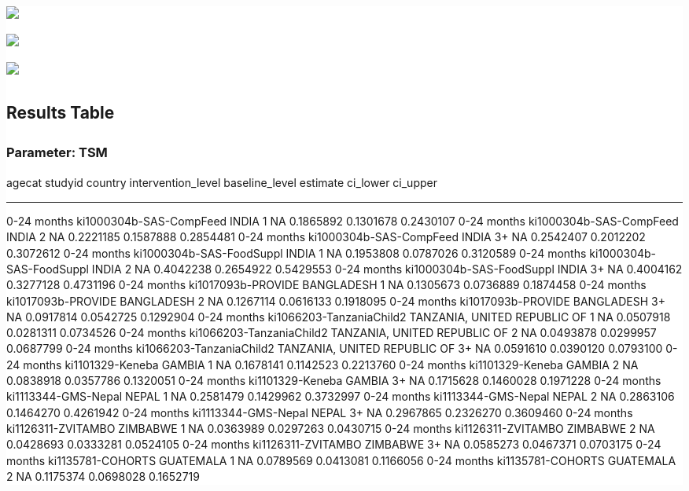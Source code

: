 ![](/tmp/db54867e-0ae0-4a7b-8ab0-3b467cf7f3c1/1d8dcf8f-fd3c-46ba-ab5a-e9cec43b5890/REPORT_files/figure-html/plot_rr-1.png)



![](/tmp/db54867e-0ae0-4a7b-8ab0-3b467cf7f3c1/1d8dcf8f-fd3c-46ba-ab5a-e9cec43b5890/REPORT_files/figure-html/plot_paf-1.png)

![](/tmp/db54867e-0ae0-4a7b-8ab0-3b467cf7f3c1/1d8dcf8f-fd3c-46ba-ab5a-e9cec43b5890/REPORT_files/figure-html/plot_par-1.png)

## Results Table

### Parameter: TSM


agecat        studyid                    country                        intervention_level   baseline_level     estimate    ci_lower    ci_upper
------------  -------------------------  -----------------------------  -------------------  ---------------  ----------  ----------  ----------
0-24 months   ki1000304b-SAS-CompFeed    INDIA                          1                    NA                0.1865892   0.1301678   0.2430107
0-24 months   ki1000304b-SAS-CompFeed    INDIA                          2                    NA                0.2221185   0.1587888   0.2854481
0-24 months   ki1000304b-SAS-CompFeed    INDIA                          3+                   NA                0.2542407   0.2012202   0.3072612
0-24 months   ki1000304b-SAS-FoodSuppl   INDIA                          1                    NA                0.1953808   0.0787026   0.3120589
0-24 months   ki1000304b-SAS-FoodSuppl   INDIA                          2                    NA                0.4042238   0.2654922   0.5429553
0-24 months   ki1000304b-SAS-FoodSuppl   INDIA                          3+                   NA                0.4004162   0.3277128   0.4731196
0-24 months   ki1017093b-PROVIDE         BANGLADESH                     1                    NA                0.1305673   0.0736889   0.1874458
0-24 months   ki1017093b-PROVIDE         BANGLADESH                     2                    NA                0.1267114   0.0616133   0.1918095
0-24 months   ki1017093b-PROVIDE         BANGLADESH                     3+                   NA                0.0917814   0.0542725   0.1292904
0-24 months   ki1066203-TanzaniaChild2   TANZANIA, UNITED REPUBLIC OF   1                    NA                0.0507918   0.0281311   0.0734526
0-24 months   ki1066203-TanzaniaChild2   TANZANIA, UNITED REPUBLIC OF   2                    NA                0.0493878   0.0299957   0.0687799
0-24 months   ki1066203-TanzaniaChild2   TANZANIA, UNITED REPUBLIC OF   3+                   NA                0.0591610   0.0390120   0.0793100
0-24 months   ki1101329-Keneba           GAMBIA                         1                    NA                0.1678141   0.1142523   0.2213760
0-24 months   ki1101329-Keneba           GAMBIA                         2                    NA                0.0838918   0.0357786   0.1320051
0-24 months   ki1101329-Keneba           GAMBIA                         3+                   NA                0.1715628   0.1460028   0.1971228
0-24 months   ki1113344-GMS-Nepal        NEPAL                          1                    NA                0.2581479   0.1429962   0.3732997
0-24 months   ki1113344-GMS-Nepal        NEPAL                          2                    NA                0.2863106   0.1464270   0.4261942
0-24 months   ki1113344-GMS-Nepal        NEPAL                          3+                   NA                0.2967865   0.2326270   0.3609460
0-24 months   ki1126311-ZVITAMBO         ZIMBABWE                       1                    NA                0.0363989   0.0297263   0.0430715
0-24 months   ki1126311-ZVITAMBO         ZIMBABWE                       2                    NA                0.0428693   0.0333281   0.0524105
0-24 months   ki1126311-ZVITAMBO         ZIMBABWE                       3+                   NA                0.0585273   0.0467371   0.0703175
0-24 months   ki1135781-COHORTS          GUATEMALA                      1                    NA                0.0789569   0.0413081   0.1166056
0-24 months   ki1135781-COHORTS          GUATEMALA                      2                    NA                0.1175374   0.0698028   0.1652719